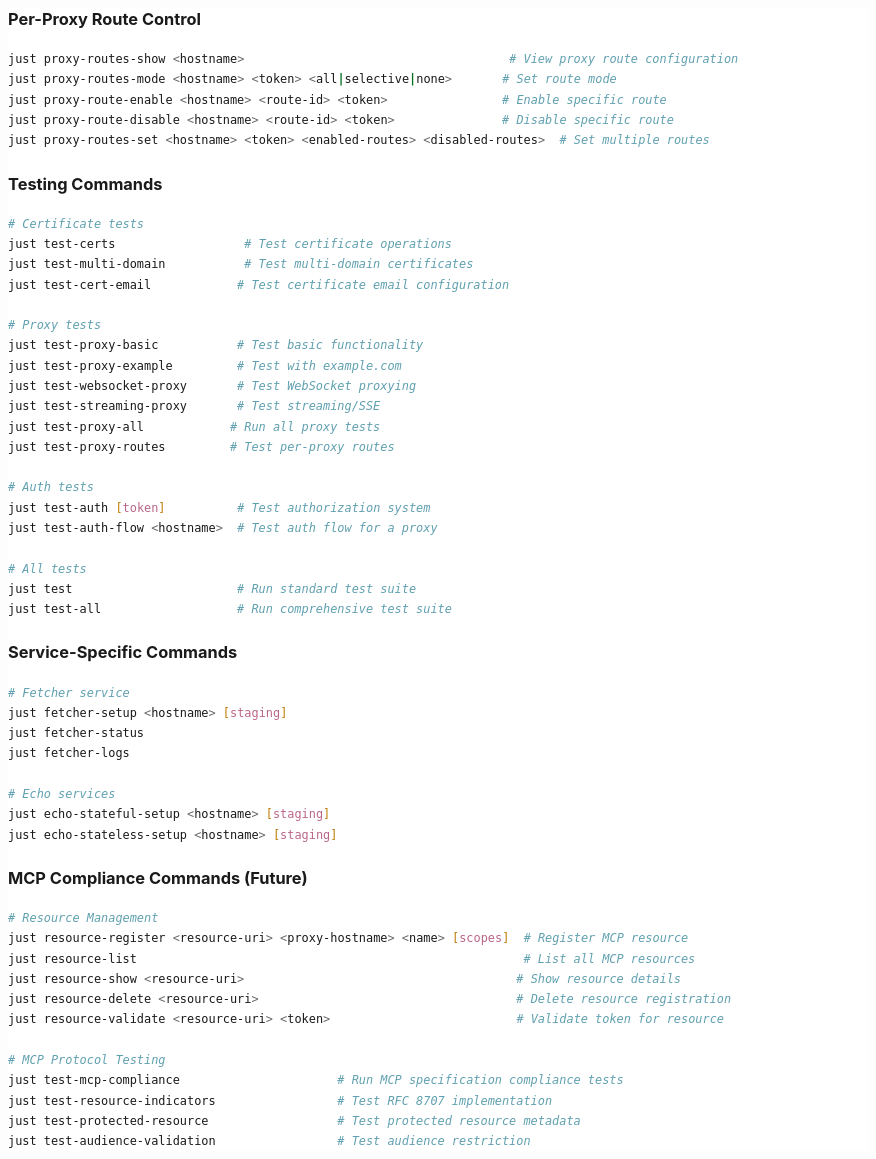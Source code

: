 ### Per-Proxy Route Control
```bash
just proxy-routes-show <hostname>                                     # View proxy route configuration
just proxy-routes-mode <hostname> <token> <all|selective|none>       # Set route mode
just proxy-route-enable <hostname> <route-id> <token>                # Enable specific route
just proxy-route-disable <hostname> <route-id> <token>               # Disable specific route
just proxy-routes-set <hostname> <token> <enabled-routes> <disabled-routes>  # Set multiple routes
```

### Testing Commands
```bash
# Certificate tests
just test-certs                  # Test certificate operations
just test-multi-domain           # Test multi-domain certificates
just test-cert-email            # Test certificate email configuration

# Proxy tests
just test-proxy-basic           # Test basic functionality
just test-proxy-example         # Test with example.com
just test-websocket-proxy       # Test WebSocket proxying
just test-streaming-proxy       # Test streaming/SSE
just test-proxy-all            # Run all proxy tests
just test-proxy-routes         # Test per-proxy routes

# Auth tests
just test-auth [token]          # Test authorization system
just test-auth-flow <hostname>  # Test auth flow for a proxy

# All tests
just test                       # Run standard test suite
just test-all                   # Run comprehensive test suite
```

### Service-Specific Commands
```bash
# Fetcher service
just fetcher-setup <hostname> [staging]
just fetcher-status
just fetcher-logs

# Echo services
just echo-stateful-setup <hostname> [staging]
just echo-stateless-setup <hostname> [staging]
```

### MCP Compliance Commands (Future)
```bash
# Resource Management
just resource-register <resource-uri> <proxy-hostname> <name> [scopes]  # Register MCP resource
just resource-list                                                      # List all MCP resources
just resource-show <resource-uri>                                      # Show resource details
just resource-delete <resource-uri>                                    # Delete resource registration
just resource-validate <resource-uri> <token>                          # Validate token for resource

# MCP Protocol Testing
just test-mcp-compliance                      # Run MCP specification compliance tests
just test-resource-indicators                 # Test RFC 8707 implementation
just test-protected-resource                  # Test protected resource metadata
just test-audience-validation                 # Test audience restriction

```